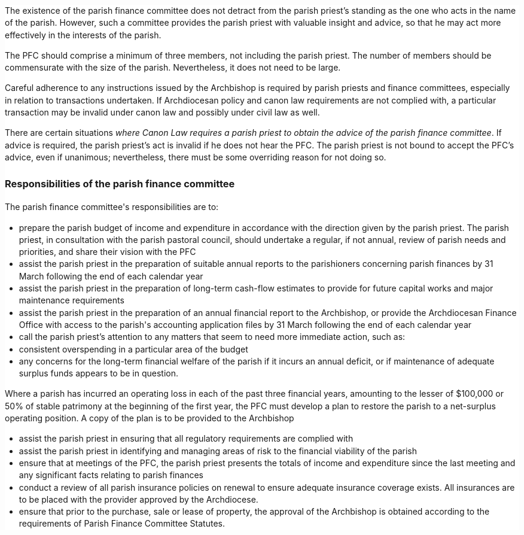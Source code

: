 The existence of the parish finance committee does not detract from the parish priest’s standing as the one who acts in the name of the parish. However, such a committee provides the parish priest with valuable insight and advice, so that he may act more effectively in the interests of the parish.

The PFC should comprise a minimum of three members, not including the parish priest. The number of members should be commensurate with the size of the parish. Nevertheless, it does not need to be large.

Careful adherence to any instructions issued by the Archbishop is required by parish priests and finance committees, especially in relation to transactions undertaken. If Archdiocesan policy and canon law requirements are not complied with, a particular transaction may be invalid under canon law and possibly under civil law as well.

There are certain situations *where Canon Law requires a parish priest to obtain the advice of the parish finance committee*. If advice is required, the parish priest’s act is invalid if he does not hear the PFC. The parish priest is not bound to accept the PFC’s advice, even if unanimous; nevertheless, there must be some overriding reason for not doing so.

### Responsibilities of the parish finance committee

The parish finance committee's responsibilities are to:

* prepare the parish budget of income and expenditure in accordance with the direction given by the parish priest. The parish priest, in consultation with the parish pastoral council, should undertake a regular, if not annual, review of parish needs and priorities, and share their vision with the PFC
* assist the parish priest in the preparation of suitable annual reports to the parishioners concerning parish finances by 31 March following the end of each calendar year
* assist the parish priest in the preparation of long-term cash-flow estimates to provide for future capital works and major maintenance requirements
* assist the parish priest in the preparation of an annual financial report to the Archbishop, or provide the Archdiocesan Finance Office with access to the parish's accounting application files by 31 March following the end of each calendar year
* call the parish priest’s attention to any matters that seem to need more immediate action, such as:
* consistent overspending in a particular area of the budget
* any concerns for the long-term financial welfare of the parish if it incurs an annual deficit, or if maintenance of adequate surplus funds appears to be in question.

Where a parish has incurred an operating loss in each of the past three financial years, amounting to the lesser of $100,000 or 50% of stable patrimony at the beginning of the first year, the PFC must develop a plan to restore the parish to a net-surplus operating position. A copy of the plan is to be provided to the Archbishop

* assist the parish priest in ensuring that all regulatory requirements are complied with
* assist the parish priest in identifying and managing areas of risk to the financial viability of the parish
* ensure that at meetings of the PFC, the parish priest presents the totals of income and expenditure since the last meeting and any significant facts relating to parish finances
* conduct a review of all parish insurance policies on renewal to ensure adequate insurance coverage exists. All insurances are to be placed with the provider approved by the Archdiocese.
* ensure that prior to the purchase, sale or lease of property, the approval of the Archbishop is obtained according to the requirements of Parish Finance Committee Statutes.
